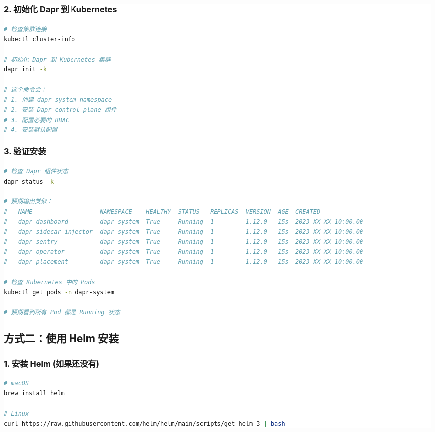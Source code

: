 ### 2. 初始化 Dapr 到 Kubernetes

```bash
# 检查集群连接
kubectl cluster-info

# 初始化 Dapr 到 Kubernetes 集群
dapr init -k

# 这个命令会：
# 1. 创建 dapr-system namespace
# 2. 安装 Dapr control plane 组件
# 3. 配置必要的 RBAC
# 4. 安装默认配置
```

### 3. 验证安装

```bash
# 检查 Dapr 组件状态
dapr status -k

# 预期输出类似：
#   NAME                   NAMESPACE    HEALTHY  STATUS   REPLICAS  VERSION  AGE  CREATED
#   dapr-dashboard         dapr-system  True     Running  1         1.12.0   15s  2023-XX-XX 10:00.00
#   dapr-sidecar-injector  dapr-system  True     Running  1         1.12.0   15s  2023-XX-XX 10:00.00
#   dapr-sentry            dapr-system  True     Running  1         1.12.0   15s  2023-XX-XX 10:00.00
#   dapr-operator          dapr-system  True     Running  1         1.12.0   15s  2023-XX-XX 10:00.00
#   dapr-placement         dapr-system  True     Running  1         1.12.0   15s  2023-XX-XX 10:00.00

# 检查 Kubernetes 中的 Pods
kubectl get pods -n dapr-system

# 预期看到所有 Pod 都是 Running 状态
```

## 方式二：使用 Helm 安装

### 1. 安装 Helm (如果还没有)

```bash
# macOS
brew install helm

# Linux
curl https://raw.githubusercontent.com/helm/helm/main/scripts/get-helm-3 | bash
```
